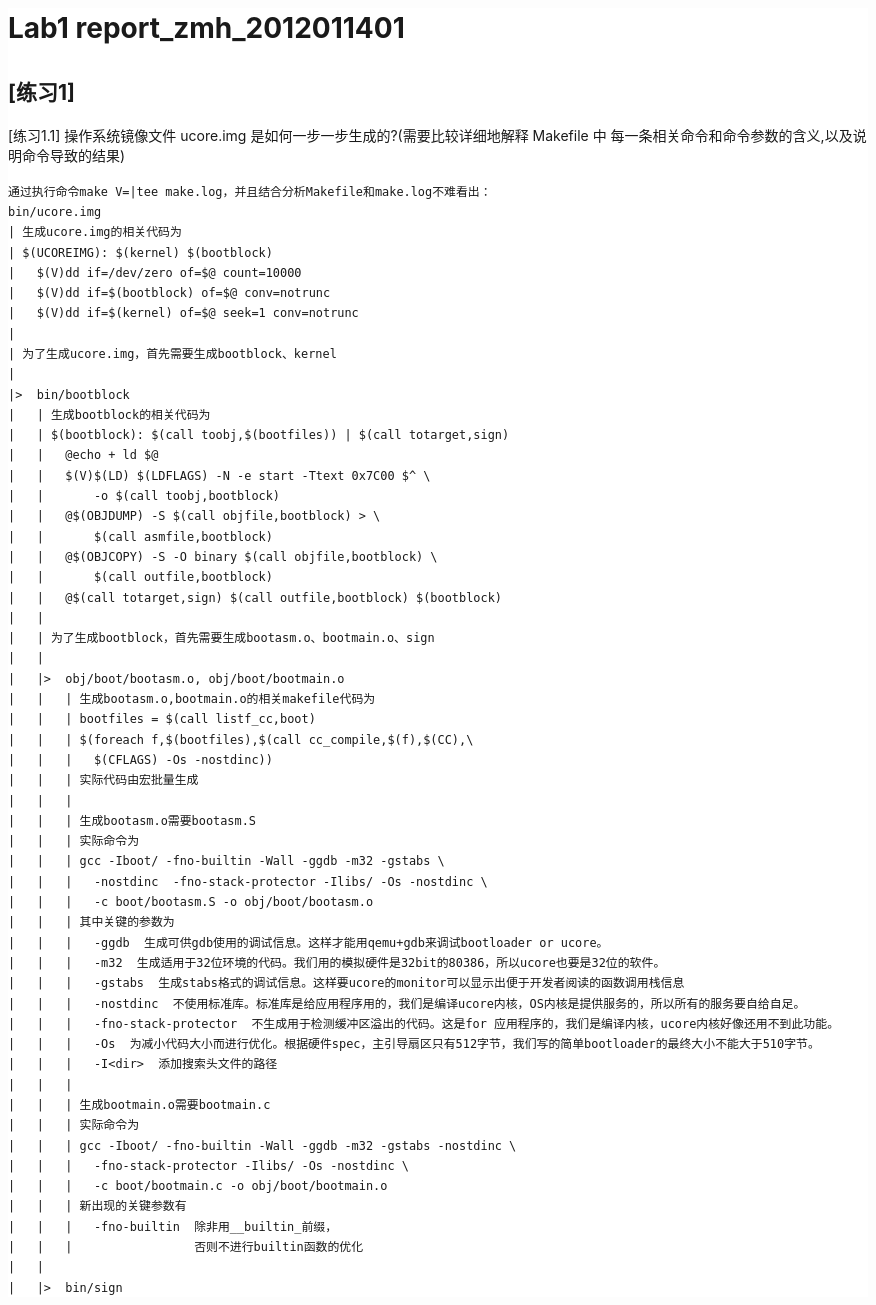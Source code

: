# Lab1 report_zmh_2012011401

## [练习1]

[练习1.1] 操作系统镜像文件 ucore.img 是如何一步一步生成的?(需要比较详细地解释 Makefile 中
每一条相关命令和命令参数的含义,以及说明命令导致的结果)
```
通过执行命令make V=|tee make.log，并且结合分析Makefile和make.log不难看出：
bin/ucore.img
| 生成ucore.img的相关代码为
| $(UCOREIMG): $(kernel) $(bootblock)
|	$(V)dd if=/dev/zero of=$@ count=10000
|	$(V)dd if=$(bootblock) of=$@ conv=notrunc
|	$(V)dd if=$(kernel) of=$@ seek=1 conv=notrunc
|
| 为了生成ucore.img，首先需要生成bootblock、kernel
|
|>	bin/bootblock
|	| 生成bootblock的相关代码为
|	| $(bootblock): $(call toobj,$(bootfiles)) | $(call totarget,sign)
|	|	@echo + ld $@
|	|	$(V)$(LD) $(LDFLAGS) -N -e start -Ttext 0x7C00 $^ \
|	|		-o $(call toobj,bootblock)
|	|	@$(OBJDUMP) -S $(call objfile,bootblock) > \
|	|		$(call asmfile,bootblock)
|	|	@$(OBJCOPY) -S -O binary $(call objfile,bootblock) \
|	|		$(call outfile,bootblock)
|	|	@$(call totarget,sign) $(call outfile,bootblock) $(bootblock)
|	|
|	| 为了生成bootblock，首先需要生成bootasm.o、bootmain.o、sign
|	|
|	|>	obj/boot/bootasm.o, obj/boot/bootmain.o
|	|	| 生成bootasm.o,bootmain.o的相关makefile代码为
|	|	| bootfiles = $(call listf_cc,boot) 
|	|	| $(foreach f,$(bootfiles),$(call cc_compile,$(f),$(CC),\
|	|	|	$(CFLAGS) -Os -nostdinc))
|	|	| 实际代码由宏批量生成
|	|	| 
|	|	| 生成bootasm.o需要bootasm.S
|	|	| 实际命令为
|	|	| gcc -Iboot/ -fno-builtin -Wall -ggdb -m32 -gstabs \
|	|	| 	-nostdinc  -fno-stack-protector -Ilibs/ -Os -nostdinc \
|	|	| 	-c boot/bootasm.S -o obj/boot/bootasm.o
|	|	| 其中关键的参数为
|	|	| 	-ggdb  生成可供gdb使用的调试信息。这样才能用qemu+gdb来调试bootloader or ucore。
|	|	|	-m32  生成适用于32位环境的代码。我们用的模拟硬件是32bit的80386，所以ucore也要是32位的软件。
|	|	| 	-gstabs  生成stabs格式的调试信息。这样要ucore的monitor可以显示出便于开发者阅读的函数调用栈信息
|	|	| 	-nostdinc  不使用标准库。标准库是给应用程序用的，我们是编译ucore内核，OS内核是提供服务的，所以所有的服务要自给自足。
|	|	|	-fno-stack-protector  不生成用于检测缓冲区溢出的代码。这是for 应用程序的，我们是编译内核，ucore内核好像还用不到此功能。
|	|	| 	-Os  为减小代码大小而进行优化。根据硬件spec，主引导扇区只有512字节，我们写的简单bootloader的最终大小不能大于510字节。
|	|	| 	-I<dir>  添加搜索头文件的路径
|	|	| 
|	|	| 生成bootmain.o需要bootmain.c
|	|	| 实际命令为
|	|	| gcc -Iboot/ -fno-builtin -Wall -ggdb -m32 -gstabs -nostdinc \
|	|	| 	-fno-stack-protector -Ilibs/ -Os -nostdinc \
|	|	| 	-c boot/bootmain.c -o obj/boot/bootmain.o
|	|	| 新出现的关键参数有
|	|	| 	-fno-builtin  除非用__builtin_前缀，
|	|	|	              否则不进行builtin函数的优化
|	|
|	|>	bin/sign
```
